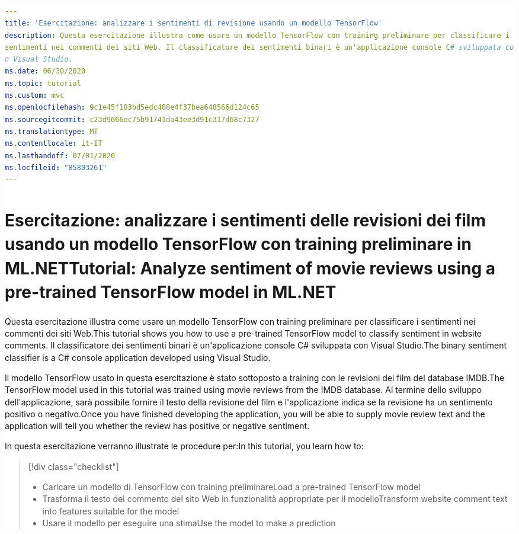 ```yaml
---
title: 'Esercitazione: analizzare i sentimenti di revisione usando un modello TensorFlow'
description: Questa esercitazione illustra come usare un modello TensorFlow con training preliminare per classificare i sentimenti nei commenti dei siti Web. Il classificatore dei sentimenti binari è un'applicazione console C# sviluppata con Visual Studio.
ms.date: 06/30/2020
ms.topic: tutorial
ms.custom: mvc
ms.openlocfilehash: 9c1e45f183bd5edc488e4f37bea648566d124c65
ms.sourcegitcommit: c23d9666ec75b91741da43ee3d91c317d68c7327
ms.translationtype: MT
ms.contentlocale: it-IT
ms.lasthandoff: 07/01/2020
ms.locfileid: "85803261"
---
```

# <a name="tutorial-analyze-sentiment-of-movie-reviews-using-a-pre-trained-tensorflow-model-in-mlnet"></a><span data-ttu-id="4deff-104">Esercitazione: analizzare i sentimenti delle revisioni dei film usando un modello TensorFlow con training preliminare in ML.NET</span><span class="sxs-lookup"><span data-stu-id="4deff-104">Tutorial: Analyze sentiment of movie reviews using a pre-trained TensorFlow model in ML.NET</span></span>

<span data-ttu-id="4deff-105">Questa esercitazione illustra come usare un modello TensorFlow con training preliminare per classificare i sentimenti nei commenti dei siti Web.</span><span class="sxs-lookup"><span data-stu-id="4deff-105">This tutorial shows you how to use a pre-trained TensorFlow model to classify sentiment in website comments.</span></span> <span data-ttu-id="4deff-106">Il classificatore dei sentimenti binari è un'applicazione console C# sviluppata con Visual Studio.</span><span class="sxs-lookup"><span data-stu-id="4deff-106">The binary sentiment classifier is a C# console application developed using Visual Studio.</span></span>

<span data-ttu-id="4deff-107">Il modello TensorFlow usato in questa esercitazione è stato sottoposto a training con le revisioni dei film del database IMDB.</span><span class="sxs-lookup"><span data-stu-id="4deff-107">The TensorFlow model used in this tutorial was trained using movie reviews from the IMDB database.</span></span> <span data-ttu-id="4deff-108">Al termine dello sviluppo dell'applicazione, sarà possibile fornire il testo della revisione del film e l'applicazione indica se la revisione ha un sentimento positivo o negativo.</span><span class="sxs-lookup"><span data-stu-id="4deff-108">Once you have finished developing the application, you will be able to supply movie review text and the application will tell you whether the review has positive or negative sentiment.</span></span>

<span data-ttu-id="4deff-109">In questa esercitazione verranno illustrate le procedure per:</span><span class="sxs-lookup"><span data-stu-id="4deff-109">In this tutorial, you learn how to:</span></span>
> [!div class="checklist"]
>
> * <span data-ttu-id="4deff-110">Caricare un modello di TensorFlow con training preliminare</span><span class="sxs-lookup"><span data-stu-id="4deff-110">Load a pre-trained TensorFlow model</span></span>
> * <span data-ttu-id="4deff-111">Trasforma il testo del commento del sito Web in funzionalità appropriate per il modello</span><span class="sxs-lookup"><span data-stu-id="4deff-111">Transform website comment text into features suitable for the model</span></span>
> * <span data-ttu-id="4deff-112">Usare il modello per eseguire una stima</span><span class="sxs-lookup"><span data-stu-id="4deff-112">Use the model to make a prediction</span></span>
